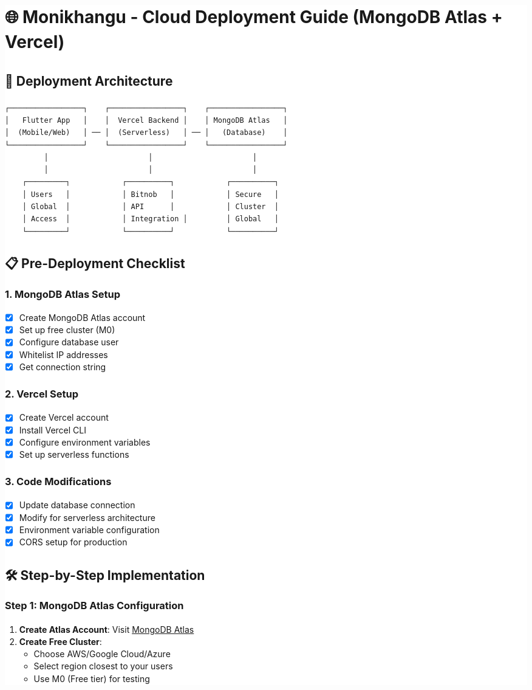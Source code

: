 # 🌐 Monikhangu - Cloud Deployment Guide (MongoDB Atlas + Vercel)

## 🚀 Deployment Architecture

```
┌─────────────────┐    ┌─────────────────┐    ┌─────────────────┐
│   Flutter App   │    │  Vercel Backend │    │ MongoDB Atlas   │
│  (Mobile/Web)   │ ── │  (Serverless)   │ ── │   (Database)    │
└─────────────────┘    └─────────────────┘    └─────────────────┘
         │                       │                       │
         │                       │                       │
    ┌─────────┐            ┌──────────┐            ┌──────────┐
    │ Users   │            │ Bitnob   │            │ Secure   │
    │ Global  │            │ API      │            │ Cluster  │
    │ Access  │            │ Integration │         │ Global   │
    └─────────┘            └──────────┘            └──────────┘
```

## 📋 Pre-Deployment Checklist

### 1. **MongoDB Atlas Setup**
- [x] Create MongoDB Atlas account
- [x] Set up free cluster (M0)
- [x] Configure database user
- [x] Whitelist IP addresses
- [x] Get connection string

### 2. **Vercel Setup**
- [x] Create Vercel account
- [x] Install Vercel CLI
- [x] Configure environment variables
- [x] Set up serverless functions

### 3. **Code Modifications**
- [x] Update database connection
- [x] Modify for serverless architecture
- [x] Environment variable configuration
- [x] CORS setup for production

## 🛠️ Step-by-Step Implementation

### Step 1: MongoDB Atlas Configuration

1. **Create Atlas Account**: Visit [MongoDB Atlas](https://www.mongodb.com/cloud/atlas)
2. **Create Free Cluster**: 
   - Choose AWS/Google Cloud/Azure
   - Select region closest to your users
   - Use M0 (Free tier) for testing
